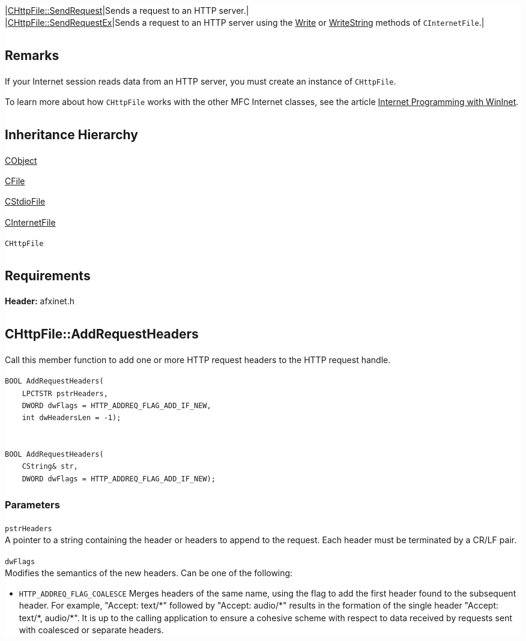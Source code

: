 |[CHttpFile::SendRequest](#sendrequest)|Sends a request to an HTTP server.|  
|[CHttpFile::SendRequestEx](#sendrequestex)|Sends a request to an HTTP server using the [Write](../../mfc/reference/cinternetfile-class.md#write) or [WriteString](../../mfc/reference/cinternetfile-class.md#writestring) methods of `CInternetFile`.|  
  
## Remarks  
 If your Internet session reads data from an HTTP server, you must create an instance of `CHttpFile`.  
  
 To learn more about how `CHttpFile` works with the other MFC Internet classes, see the article [Internet Programming with WinInet](../../mfc/win32-internet-extensions-wininet.md).  
  
## Inheritance Hierarchy  
 [CObject](../../mfc/reference/cobject-class.md)  
  
 [CFile](../../mfc/reference/cfile-class.md)  
  
 [CStdioFile](../../mfc/reference/cstdiofile-class.md)  
  
 [CInternetFile](../../mfc/reference/cinternetfile-class.md)  
  
 `CHttpFile`  
  
## Requirements  
 **Header:** afxinet.h  
  
##  <a name="addrequestheaders"></a>  CHttpFile::AddRequestHeaders  
 Call this member function to add one or more HTTP request headers to the HTTP request handle.  
  
```  
BOOL AddRequestHeaders(
    LPCTSTR pstrHeaders,  
    DWORD dwFlags = HTTP_ADDREQ_FLAG_ADD_IF_NEW,  
    int dwHeadersLen = -1);

 
BOOL AddRequestHeaders(
    CString& str,  
    DWORD dwFlags = HTTP_ADDREQ_FLAG_ADD_IF_NEW);
```  
  
### Parameters  
 `pstrHeaders`  
 A pointer to a string containing the header or headers to append to the request. Each header must be terminated by a CR/LF pair.  
  
 `dwFlags`  
 Modifies the semantics of the new headers. Can be one of the following:  
  
- `HTTP_ADDREQ_FLAG_COALESCE` Merges headers of the same name, using the flag to add the first header found to the subsequent header. For example, "Accept: text/*" followed by "Accept: audio/\*" results in the formation of the single header "Accept: text/\*, audio/\*". It is up to the calling application to ensure a cohesive scheme with respect to data received by requests sent with coalesced or separate headers.  
  